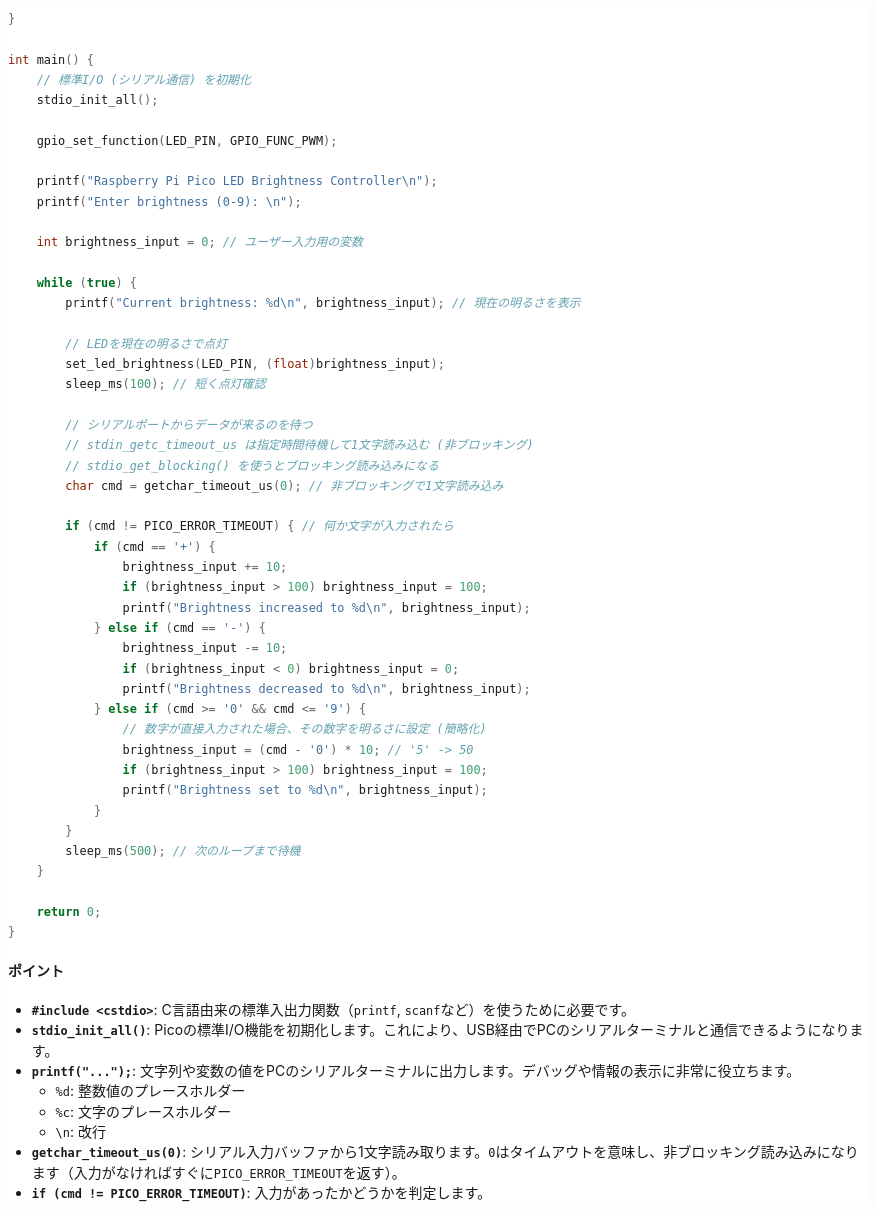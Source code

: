 ```cpp
}

int main() {
    // 標準I/O (シリアル通信) を初期化
    stdio_init_all(); 

    gpio_set_function(LED_PIN, GPIO_FUNC_PWM);

    printf("Raspberry Pi Pico LED Brightness Controller\n");
    printf("Enter brightness (0-9): \n");

    int brightness_input = 0; // ユーザー入力用の変数

    while (true) {
        printf("Current brightness: %d\n", brightness_input); // 現在の明るさを表示

        // LEDを現在の明るさで点灯
        set_led_brightness(LED_PIN, (float)brightness_input);
        sleep_ms(100); // 短く点灯確認

        // シリアルポートからデータが来るのを待つ
        // stdin_getc_timeout_us は指定時間待機して1文字読み込む (非ブロッキング)
        // stdio_get_blocking() を使うとブロッキング読み込みになる
        char cmd = getchar_timeout_us(0); // 非ブロッキングで1文字読み込み

        if (cmd != PICO_ERROR_TIMEOUT) { // 何か文字が入力されたら
            if (cmd == '+') {
                brightness_input += 10;
                if (brightness_input > 100) brightness_input = 100;
                printf("Brightness increased to %d\n", brightness_input);
            } else if (cmd == '-') {
                brightness_input -= 10;
                if (brightness_input < 0) brightness_input = 0;
                printf("Brightness decreased to %d\n", brightness_input);
            } else if (cmd >= '0' && cmd <= '9') {
                // 数字が直接入力された場合、その数字を明るさに設定 (簡略化)
                brightness_input = (cmd - '0') * 10; // '5' -> 50
                if (brightness_input > 100) brightness_input = 100;
                printf("Brightness set to %d\n", brightness_input);
            }
        }
        sleep_ms(500); // 次のループまで待機
    }

    return 0;
}
```
#### ポイント

*   **`#include <cstdio>`**: C言語由来の標準入出力関数（`printf`, `scanf`など）を使うために必要です。
*   **`stdio_init_all()`**: Picoの標準I/O機能を初期化します。これにより、USB経由でPCのシリアルターミナルと通信できるようになります。
*   **`printf("...");`**: 文字列や変数の値をPCのシリアルターミナルに出力します。デバッグや情報の表示に非常に役立ちます。
    *   `%d`: 整数値のプレースホルダー
    *   `%c`: 文字のプレースホルダー
    *   `\n`: 改行
*   **`getchar_timeout_us(0)`**: シリアル入力バッファから1文字読み取ります。`0`はタイムアウトを意味し、非ブロッキング読み込みになります（入力がなければすぐに`PICO_ERROR_TIMEOUT`を返す）。
*   **`if (cmd != PICO_ERROR_TIMEOUT)`**: 入力があったかどうかを判定します。
